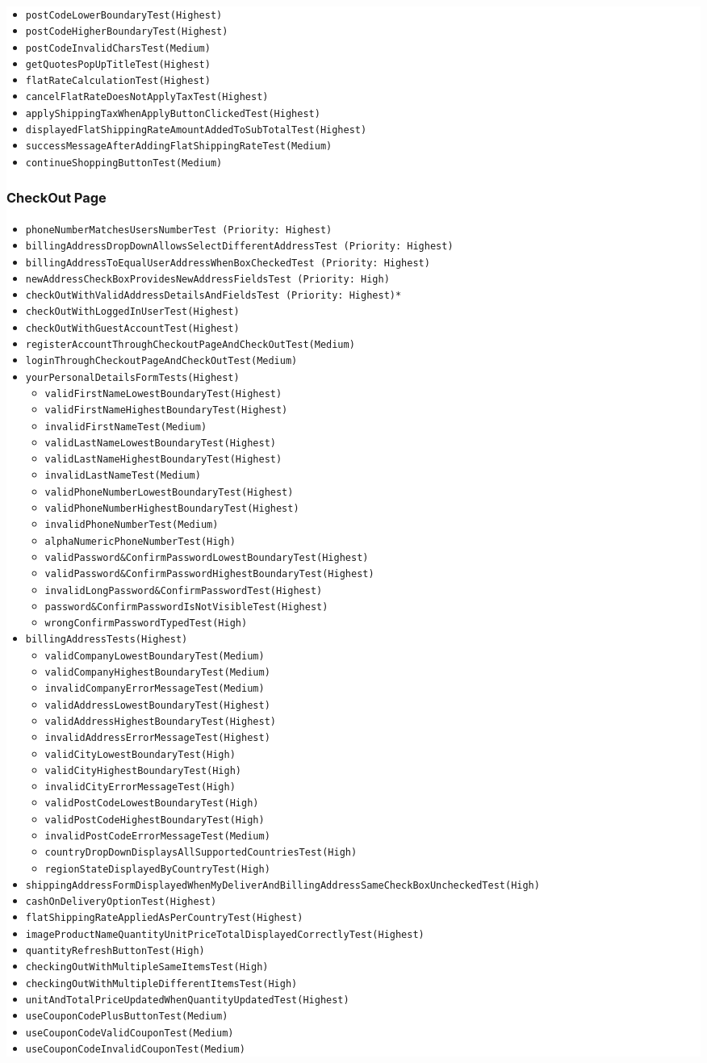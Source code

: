 - `postCodeLowerBoundaryTest(Highest)`
- `postCodeHigherBoundaryTest(Highest)`
- `postCodeInvalidCharsTest(Medium)`
- `getQuotesPopUpTitleTest(Highest)`
- `flatRateCalculationTest(Highest)`
- `cancelFlatRateDoesNotApplyTaxTest(Highest)`
- `applyShippingTaxWhenApplyButtonClickedTest(Highest)`
- `displayedFlatShippingRateAmountAddedToSubTotalTest(Highest)`
- `successMessageAfterAddingFlatShippingRateTest(Medium)`
- `continueShoppingButtonTest(Medium)`

### CheckOut Page

- `phoneNumberMatchesUsersNumberTest (Priority: Highest)`
- `billingAddressDropDownAllowsSelectDifferentAddressTest (Priority: Highest)`
- `billingAddressToEqualUserAddressWhenBoxCheckedTest (Priority: Highest)`
- `newAddressCheckBoxProvidesNewAddressFieldsTest (Priority: High)`
- `checkOutWithValidAddressDetailsAndFieldsTest (Priority: Highest)*`
- `checkOutWithLoggedInUserTest(Highest)`
- `checkOutWithGuestAccountTest(Highest)`
- `registerAccountThroughCheckoutPageAndCheckOutTest(Medium)`
- `loginThroughCheckoutPageAndCheckOutTest(Medium)`
- `yourPersonalDetailsFormTests(Highest)`
  - `validFirstNameLowestBoundaryTest(Highest)`
  - `validFirstNameHighestBoundaryTest(Highest)`
  - `invalidFirstNameTest(Medium)`
  - `validLastNameLowestBoundaryTest(Highest)`
  - `validLastNameHighestBoundaryTest(Highest)`
  - `invalidLastNameTest(Medium)`
  - `validPhoneNumberLowestBoundaryTest(Highest)`
  - `validPhoneNumberHighestBoundaryTest(Highest)`
  - `invalidPhoneNumberTest(Medium)`
  - `alphaNumericPhoneNumberTest(High)`
  - `validPassword&ConfirmPasswordLowestBoundaryTest(Highest)`
  - `validPassword&ConfirmPasswordHighestBoundaryTest(Highest)`
  - `invalidLongPassword&ConfirmPasswordTest(Highest)`
  - `password&ConfirmPasswordIsNotVisibleTest(Highest)`
  - `wrongConfirmPasswordTypedTest(High)`
- `billingAddressTests(Highest)`
  - `validCompanyLowestBoundaryTest(Medium)`
  - `validCompanyHighestBoundaryTest(Medium)`
  - `invalidCompanyErrorMessageTest(Medium)`
  - `validAddressLowestBoundaryTest(Highest)`
  - `validAddressHighestBoundaryTest(Highest)`
  - `invalidAddressErrorMessageTest(Highest)`
  - `validCityLowestBoundaryTest(High)`
  - `validCityHighestBoundaryTest(High)`
  - `invalidCityErrorMessageTest(High)`
  - `validPostCodeLowestBoundaryTest(High)`
  - `validPostCodeHighestBoundaryTest(High)`
  - `invalidPostCodeErrorMessageTest(Medium)`
  - `countryDropDownDisplaysAllSupportedCountriesTest(High)`
  - `regionStateDisplayedByCountryTest(High)`
- `shippingAddressFormDisplayedWhenMyDeliverAndBillingAddressSameCheckBoxUncheckedTest(High)`
- `cashOnDeliveryOptionTest(Highest)`
- `flatShippingRateAppliedAsPerCountryTest(Highest)`
- `imageProductNameQuantityUnitPriceTotalDisplayedCorrectlyTest(Highest)`
- `quantityRefreshButtonTest(High)`
- `checkingOutWithMultipleSameItemsTest(High)`
- `checkingOutWithMultipleDifferentItemsTest(High)`
- `unitAndTotalPriceUpdatedWhenQuantityUpdatedTest(Highest)`
- `useCouponCodePlusButtonTest(Medium)`
- `useCouponCodeValidCouponTest(Medium)`
- `useCouponCodeInvalidCouponTest(Medium)`